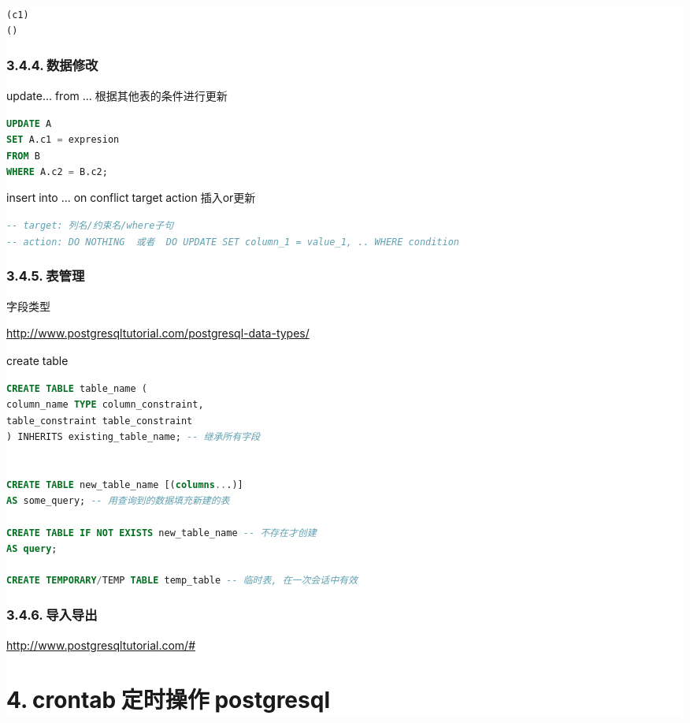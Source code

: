 ```sql
(c1)
()
```

### 3.4.4. 数据修改

update... from ... 根据其他表的条件进行更新

```sql
UPDATE A
SET A.c1 = expresion
FROM B
WHERE A.c2 = B.c2;

```

insert into ... on conflict target action 插入or更新

```sql
-- target: 列名/约束名/where子句
-- action: DO NOTHING  或者  DO UPDATE SET column_1 = value_1, .. WHERE condition

```

### 3.4.5. 表管理

字段类型

http://www.postgresqltutorial.com/postgresql-data-types/

create table

```sql
CREATE TABLE table_name (
column_name TYPE column_constraint,
table_constraint table_constraint
) INHERITS existing_table_name; -- 继承所有字段


CREATE TABLE new_table_name [(columns...)]
AS some_query; -- 用查询到的数据填充新建的表

CREATE TABLE IF NOT EXISTS new_table_name -- 不存在才创建
AS query;

CREATE TEMPORARY/TEMP TABLE temp_table -- 临时表, 在一次会话中有效

```

### 3.4.6. 导入导出

http://www.postgresqltutorial.com/#


# 4. crontab 定时操作 postgresql
